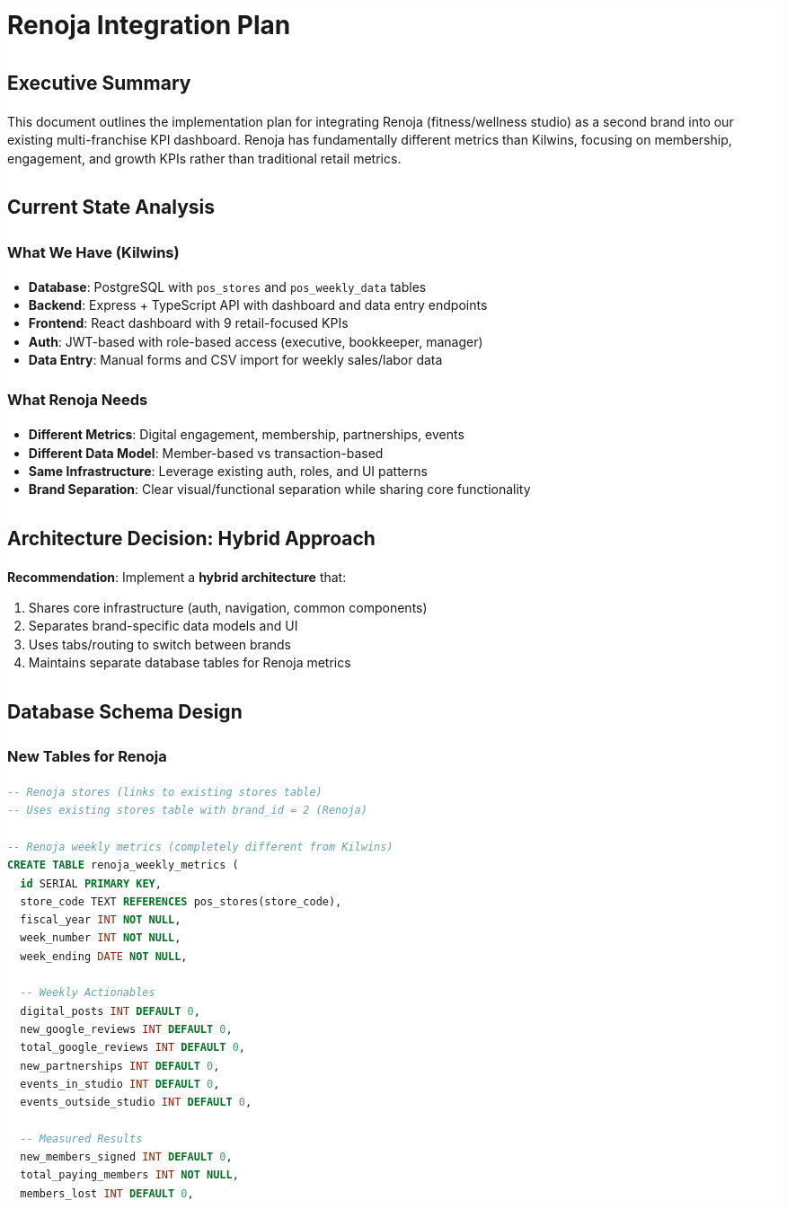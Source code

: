 # Renoja Integration Plan

## Executive Summary

This document outlines the implementation plan for integrating Renoja (fitness/wellness studio) as a second brand into our existing multi-franchise KPI dashboard. Renoja has fundamentally different metrics than Kilwins, focusing on membership, engagement, and growth KPIs rather than traditional retail metrics.

## Current State Analysis

### What We Have (Kilwins)
- **Database**: PostgreSQL with `pos_stores` and `pos_weekly_data` tables
- **Backend**: Express + TypeScript API with dashboard and data entry endpoints
- **Frontend**: React dashboard with 9 retail-focused KPIs
- **Auth**: JWT-based with role-based access (executive, bookkeeper, manager)
- **Data Entry**: Manual forms and CSV import for weekly sales/labor data

### What Renoja Needs
- **Different Metrics**: Digital engagement, membership, partnerships, events
- **Different Data Model**: Member-based vs transaction-based
- **Same Infrastructure**: Leverage existing auth, roles, and UI patterns
- **Brand Separation**: Clear visual/functional separation while sharing core functionality

## Architecture Decision: Hybrid Approach

**Recommendation**: Implement a **hybrid architecture** that:
1. Shares core infrastructure (auth, navigation, common components)
2. Separates brand-specific data models and UI
3. Uses tabs/routing to switch between brands
4. Maintains separate database tables for Renoja metrics

## Database Schema Design

### New Tables for Renoja

```sql
-- Renoja stores (links to existing stores table)
-- Uses existing stores table with brand_id = 2 (Renoja)

-- Renoja weekly metrics (completely different from Kilwins)
CREATE TABLE renoja_weekly_metrics (
  id SERIAL PRIMARY KEY,
  store_code TEXT REFERENCES pos_stores(store_code),
  fiscal_year INT NOT NULL,
  week_number INT NOT NULL,
  week_ending DATE NOT NULL,
  
  -- Weekly Actionables
  digital_posts INT DEFAULT 0,
  new_google_reviews INT DEFAULT 0,
  total_google_reviews INT DEFAULT 0,
  new_partnerships INT DEFAULT 0,
  events_in_studio INT DEFAULT 0,
  events_outside_studio INT DEFAULT 0,
  
  -- Measured Results
  new_members_signed INT DEFAULT 0,
  total_paying_members INT NOT NULL,
  members_lost INT DEFAULT 0,
```